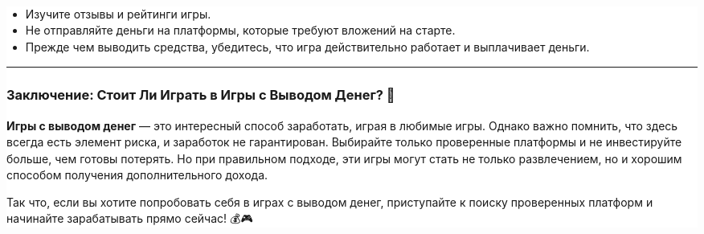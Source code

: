 - Изучите отзывы и рейтинги игры.
- Не отправляйте деньги на платформы, которые требуют вложений на старте.
- Прежде чем выводить средства, убедитесь, что игра действительно работает и выплачивает деньги.

---

### Заключение: Стоит Ли Играть в **Игры с Выводом Денег**? 🎯

**Игры с выводом денег** — это интересный способ заработать, играя в любимые игры. Однако важно помнить, что здесь всегда есть элемент риска, и заработок не гарантирован. Выбирайте только проверенные платформы и не инвестируйте больше, чем готовы потерять. Но при правильном подходе, эти игры могут стать не только развлечением, но и хорошим способом получения дополнительного дохода.

Так что, если вы хотите попробовать себя в играх с выводом денег, приступайте к поиску проверенных платформ и начинайте зарабатывать прямо сейчас! 💰🎮
